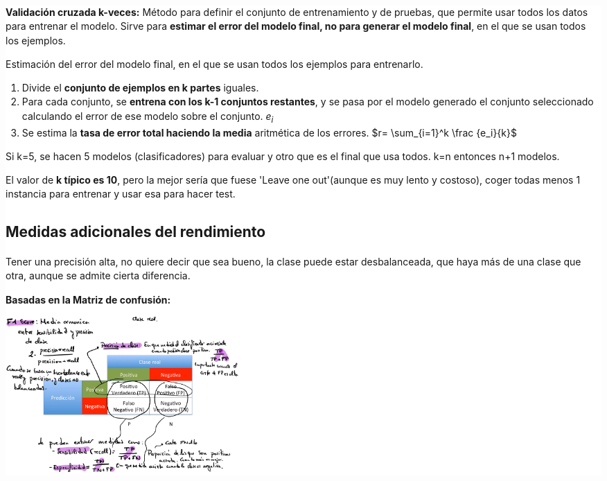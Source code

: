 **Validación cruzada k-veces:** Método para definir el conjunto de entrenamiento y de pruebas, que permite usar todos los datos para entrenar el modelo. Sirve para **estimar el error del modelo final, no para generar el modelo final**, en el que se usan todos los ejemplos.

Estimación del error del modelo final, en el que se usan todos los ejemplos para entrenarlo.

1. Divide el **conjunto de ejemplos en k partes** iguales.
2. Para cada conjunto, se **entrena con los k-1 conjuntos restantes**, y se pasa por el modelo generado el conjunto seleccionado calculando el error de ese modelo sobre el conjunto. $e_i$
3. Se estima la **tasa de error total haciendo la media** aritmética de los errores. $r= \sum_{i=1}^k \frac {e_i}{k}$

Si k=5, se hacen 5 modelos (clasificadores) para evaluar y otro que es el final que usa todos. k=n entonces n+1 modelos.

El valor de **k típico es 10**, pero la mejor sería que fuese 'Leave one out'(aunque es muy lento y costoso), coger todas menos 1 instancia para entrenar y usar esa para hacer test.

## Medidas adicionales del rendimiento

Tener una precisión alta, no quiere decir que sea bueno, la clase puede estar desbalanceada, que haya más de una clase que otra, aunque se admite cierta diferencia.

**Basadas en la Matriz de confusión:**

<img src="AA/Untitled%2011.png" alt="AA/Untitled%2011.png" style="zoom:33%;" />
